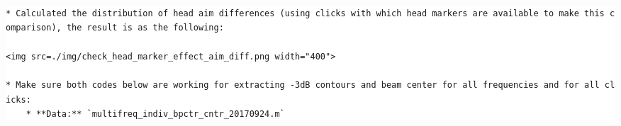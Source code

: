 	* Calculated the distribution of head aim differences (using clicks with which head markers are available to make this comparison), the result is as the following:
	
	<img src=./img/check_head_marker_effect_aim_diff.png width="400">
	
	* Make sure both codes below are working for extracting -3dB contours and beam center for all frequencies and for all clicks:
		* **Data:** `multifreq_indiv_bpctr_cntr_20170924.m`
		